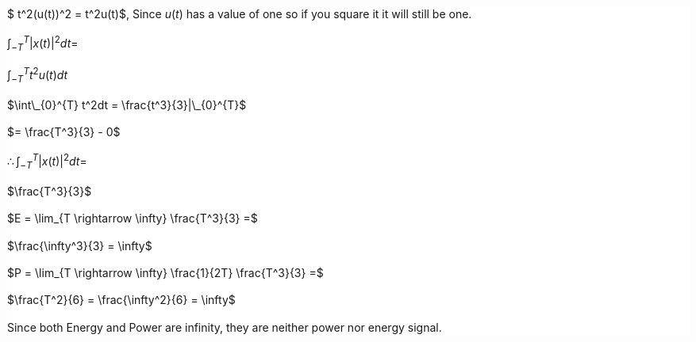    $ t^2(u(t))^2 = t^2u(t)$, Since $u(t)$ has a value of one so if you square it it will still be one.

   $\int_{-T}^{T} | x(t)|^2 dt =$

   $\int_{-T}^{T} t^2u(t) dt$

   $\int\_{0}^{T} t^2dt = \frac{t^3}{3}|\_{0}^{T}$

   $= \frac{T^3}{3} - 0$

   $\therefore \int_{-T}^{T} | x(t)|^2 dt =$

   $\frac{T^3}{3}$

   $E = \lim_{T \rightarrow \infty} \frac{T^3}{3} =$

   $\frac{\infty^3}{3} = \infty$

   $P =  \lim_{T \rightarrow \infty} \frac{1}{2T} \frac{T^3}{3} =$

   $\frac{T^2}{6} = \frac{\infty^2}{6} = \infty$

Since both Energy and Power are infinity, they are neither power nor energy signal.

